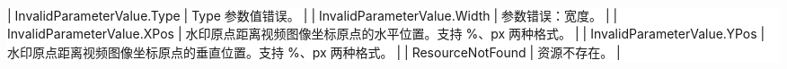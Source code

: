 | InvalidParameterValue.Type | Type 参数值错误。 |
| InvalidParameterValue.Width | 参数错误：宽度。 |
| InvalidParameterValue.XPos | 水印原点距离视频图像坐标原点的水平位置。支持 %、px 两种格式。 |
| InvalidParameterValue.YPos | 水印原点距离视频图像坐标原点的垂直位置。支持 %、px 两种格式。 |
| ResourceNotFound | 资源不存在。 |
